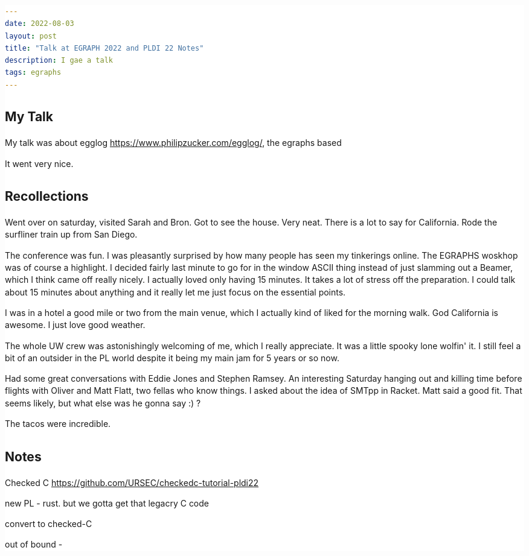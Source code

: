```yaml
---
date: 2022-08-03
layout: post
title: "Talk at EGRAPH 2022 and PLDI 22 Notes"
description: I gae a talk
tags: egraphs
---
```


## My Talk
My talk was about egglog <https://www.philipzucker.com/egglog/>, the egraphs based

It went very nice.

<iframe width="560" height="315" src="https://www.youtube.com/embed/dbgZJyw3hnk?start=2725" title="YouTube video player" frameborder="0" allow="accelerometer; autoplay; clipboard-write; encrypted-media; gyroscope; picture-in-picture" allowfullscreen></iframe>

## Recollections

Went over on saturday, visited Sarah and Bron. Got to see the house. Very neat. There is a lot to say for California. Rode the surfliner train up from San Diego.

The conference was fun. I was pleasantly surprised by how many people has seen my tinkerings online. The EGRAPHS woskhop was of course a highlight. I decided fairly last minute to go for in the window ASCII thing instead of just slamming out a Beamer, which I think came off really nicely. I actually loved only having 15 minutes. It takes a lot of stress off the preparation. I could talk about 15 minutes about anything and it really let me just focus on the essential points.

I was in a hotel a good mile or two from the main venue, which I actually kind of liked for the morning walk. God California is awesome. I just love good weather.

The whole UW crew was astonishingly welcoming of me, which I really appreciate. It was a little spooky lone wolfin' it. I still feel a bit of an outsider in the PL world despite it being my main jam for 5 years or so now.

Had some great conversations with Eddie Jones and Stephen Ramsey. An interesting Saturday hanging out and killing time before flights with Oliver and Matt Flatt, two fellas who know things. I asked about the idea of SMTpp in Racket. Matt said a good fit. That seems likely, but what else was he gonna say :) ?

The tacos were incredible.


## Notes

Checked C
https://github.com/URSEC/checkedc-tutorial-pldi22

new PL - rust. but we gotta get that legacry C code

convert to checked-C

out of bound - 

